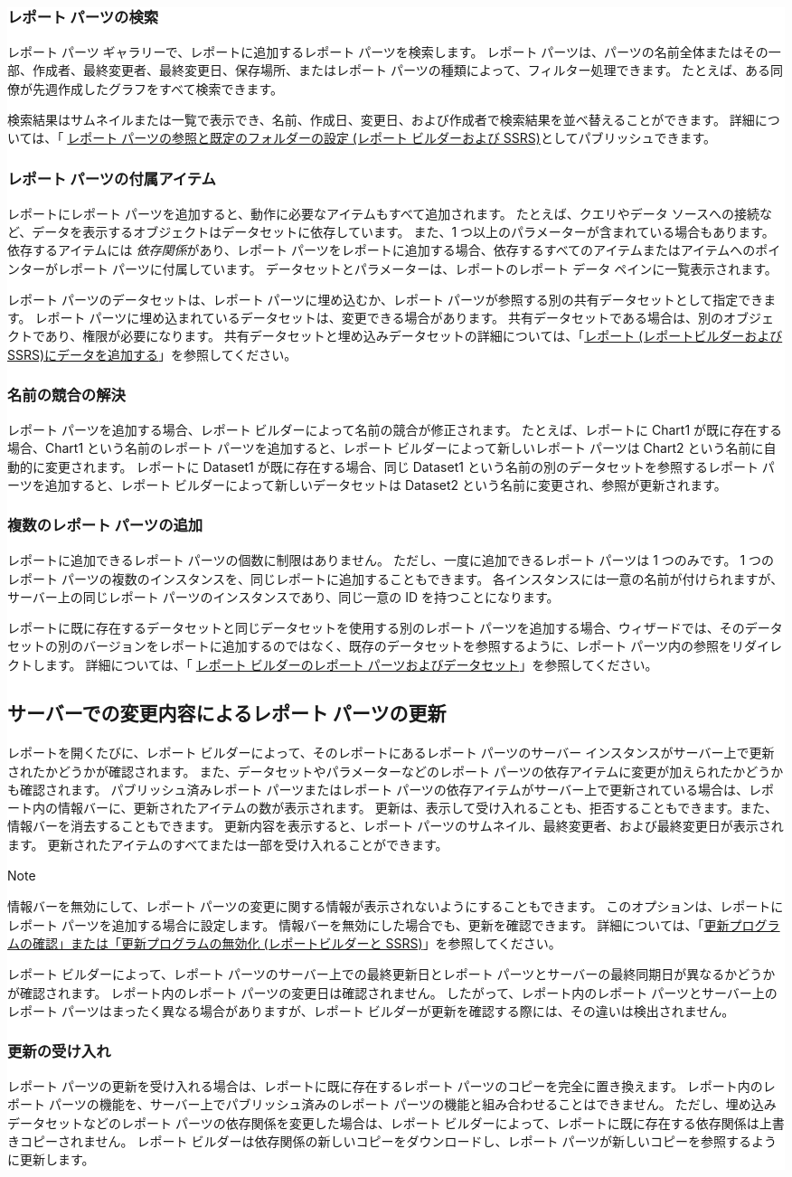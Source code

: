 ### <a name="searching-for-report-parts"></a>レポート パーツの検索  
 レポート パーツ ギャラリーで、レポートに追加するレポート パーツを検索します。 レポート パーツは、パーツの名前全体またはその一部、作成者、最終変更者、最終変更日、保存場所、またはレポート パーツの種類によって、フィルター処理できます。 たとえば、ある同僚が先週作成したグラフをすべて検索できます。  
  
 検索結果はサムネイルまたは一覧で表示でき、名前、作成日、変更日、および作成者で検索結果を並べ替えることができます。 詳細については、「 [レポート パーツの参照と既定のフォルダーの設定 &#40;レポート ビルダーおよび SSRS&#41;](report-design/browse-for-report-parts-and-set-a-default-folder-report-builder-and-ssrs.md)としてパブリッシュできます。  
  
### <a name="what-comes-with-a-report-part"></a>レポート パーツの付属アイテム  
 レポートにレポート パーツを追加すると、動作に必要なアイテムもすべて追加されます。 たとえば、クエリやデータ ソースへの接続など、データを表示するオブジェクトはデータセットに依存しています。 また、1 つ以上のパラメーターが含まれている場合もあります。 依存するアイテムには *依存関係*があり、レポート パーツをレポートに追加する場合、依存するすべてのアイテムまたはアイテムへのポインターがレポート パーツに付属しています。 データセットとパラメーターは、レポートのレポート データ ペインに一覧表示されます。  
  
 レポート パーツのデータセットは、レポート パーツに埋め込むか、レポート パーツが参照する別の共有データセットとして指定できます。 レポート パーツに埋め込まれているデータセットは、変更できる場合があります。 共有データセットである場合は、別のオブジェクトであり、権限が必要になります。 共有データセットと埋め込みデータセットの詳細については、「[レポート &#40;レポートビルダーおよび SSRS&#41;にデータを追加する](report-data/report-datasets-ssrs.md)」を参照してください。  
  
### <a name="resolving-naming-conflicts"></a>名前の競合の解決  
 レポート パーツを追加する場合、レポート ビルダーによって名前の競合が修正されます。 たとえば、レポートに Chart1 が既に存在する場合、Chart1 という名前のレポート パーツを追加すると、レポート ビルダーによって新しいレポート パーツは Chart2 という名前に自動的に変更されます。 レポートに Dataset1 が既に存在する場合、同じ Dataset1 という名前の別のデータセットを参照するレポート パーツを追加すると、レポート ビルダーによって新しいデータセットは Dataset2 という名前に変更され、参照が更新されます。  
  
### <a name="adding-more-than-one-report-part"></a>複数のレポート パーツの追加  
 レポートに追加できるレポート パーツの個数に制限はありません。 ただし、一度に追加できるレポート パーツは 1 つのみです。 1 つのレポート パーツの複数のインスタンスを、同じレポートに追加することもできます。 各インスタンスには一意の名前が付けられますが、サーバー上の同じレポート パーツのインスタンスであり、同じ一意の ID を持つことになります。  
  
 レポートに既に存在するデータセットと同じデータセットを使用する別のレポート パーツを追加する場合、ウィザードでは、そのデータセットの別のバージョンをレポートに追加するのではなく、既存のデータセットを参照するように、レポート パーツ内の参照をリダイレクトします。 詳細については、「 [レポート ビルダーのレポート パーツおよびデータセット](report-data/report-parts-and-datasets-in-report-builder.md)」を参照してください。  

##  <a name="updating-report-parts-with-changes-from-the-server"></a><a name="UpdatingComponents"></a> サーバーでの変更内容によるレポート パーツの更新  
 レポートを開くたびに、レポート ビルダーによって、そのレポートにあるレポート パーツのサーバー インスタンスがサーバー上で更新されたかどうかが確認されます。 また、データセットやパラメーターなどのレポート パーツの依存アイテムに変更が加えられたかどうかも確認されます。 パブリッシュ済みレポート パーツまたはレポート パーツの依存アイテムがサーバー上で更新されている場合は、レポート内の情報バーに、更新されたアイテムの数が表示されます。 更新は、表示して受け入れることも、拒否することもできます。また、情報バーを消去することもできます。 更新内容を表示すると、レポート パーツのサムネイル、最終変更者、および最終変更日が表示されます。 更新されたアイテムのすべてまたは一部を受け入れることができます。  
  
> [!NOTE]  
>  情報バーを無効にして、レポート パーツの変更に関する情報が表示されないようにすることもできます。 このオプションは、レポートにレポート パーツを追加する場合に設定します。 情報バーを無効にした場合でも、更新を確認できます。 詳細については、「[更新プログラムの確認」または「更新プログラムの無効化 &#40;レポートビルダーと SSRS&#41;](../../2014/reporting-services/check-for-updates-or-turn-updates-off-report-builder-and-ssrs.md)」を参照してください。  
  
 レポート ビルダーによって、レポート パーツのサーバー上での最終更新日とレポート パーツとサーバーの最終同期日が異なるかどうかが確認されます。 レポート内のレポート パーツの変更日は確認されません。 したがって、レポート内のレポート パーツとサーバー上のレポート パーツはまったく異なる場合がありますが、レポート ビルダーが更新を確認する際には、その違いは検出されません。  
  
### <a name="accepting-updates"></a>更新の受け入れ  
 レポート パーツの更新を受け入れる場合は、レポートに既に存在するレポート パーツのコピーを完全に置き換えます。 レポート内のレポート パーツの機能を、サーバー上でパブリッシュ済みのレポート パーツの機能と組み合わせることはできません。 ただし、埋め込みデータセットなどのレポート パーツの依存関係を変更した場合は、レポート ビルダーによって、レポートに既に存在する依存関係は上書きコピーされません。 レポート ビルダーは依存関係の新しいコピーをダウンロードし、レポート パーツが新しいコピーを参照するように更新します。  
  
